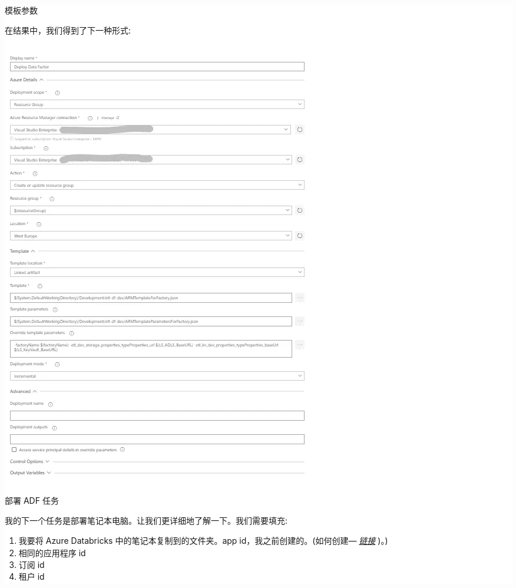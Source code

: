 模板参数

在结果中，我们得到了下一种形式:

![](img/de03ecf18d205ab1402bad9a7c94df27.png)

部署 ADF 任务

我的下一个任务是部署笔记本电脑。让我们更详细地了解一下。我们需要填充:

1.  我要将 Azure Databricks 中的笔记本复制到的文件夹。app id，我之前创建的。(如何创建— [*链接*](https://docs.microsoft.com/en-us/azure/active-directory/develop/quickstart-register-app) )。)
2.  相同的应用程序 id
3.  订阅 id
4.  租户 id
